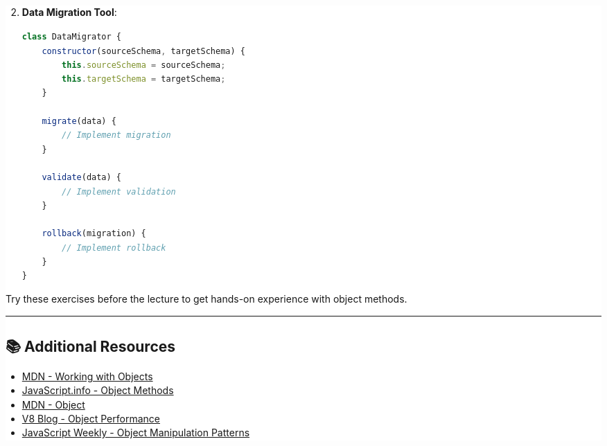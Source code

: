 2. **Data Migration Tool**:

   ```javascript
   class DataMigrator {
       constructor(sourceSchema, targetSchema) {
           this.sourceSchema = sourceSchema;
           this.targetSchema = targetSchema;
       }

       migrate(data) {
           // Implement migration
       }

       validate(data) {
           // Implement validation
       }

       rollback(migration) {
           // Implement rollback
       }
   }
   ```

Try these exercises before the lecture to get hands-on experience with object methods.

---

## 📚 Additional Resources

- [MDN - Working with Objects](https://developer.mozilla.org/en-US/docs/Web/JavaScript/Guide/Working_with_Objects)
- [JavaScript.info - Object Methods](https://javascript.info/object-methods)
- [MDN - Object](https://developer.mozilla.org/en-US/docs/Web/JavaScript/Reference/Global_Objects/Object)
- [V8 Blog - Object Performance](https://v8.dev/blog/fast-properties)
- [JavaScript Weekly - Object Manipulation Patterns](https://javascriptweekly.com/)
